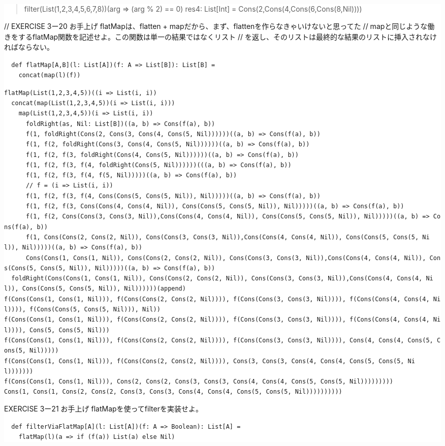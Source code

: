 > filter(List(1,2,3,4,5,6,7,8))(arg => (arg % 2) == 0)
res4: List[Int] = Cons(2,Cons(4,Cons(6,Cons(8,Nil))))



  // EXERCISE 3ー20 お手上げ flatMapは、flatten + mapだから、まず、flattenを作らなきゃいけないと思ってた
  // mapと同じような働きをするflatMap関数を記述せよ。この関数は単一の結果ではなくリスト
  // を返し、そのリストは最終的な結果のリストに挿入されなければならない。


```scala=
  def flatMap[A,B](l: List[A])(f: A => List[B]): List[B] =
    concat(map(l)(f))
```

```
flatMap(List(1,2,3,4,5))((i => List(i, i))
  concat(map(List(1,2,3,4,5))(i => List(i, i)))
    map(List(1,2,3,4,5))(i => List(i, i))
      foldRight(as, Nil: List[B])((a, b) => Cons(f(a), b))
      f(1, foldRight(Cons(2, Cons(3, Cons(4, Cons(5, Nil))))))((a, b) => Cons(f(a), b))
      f(1, f(2, foldRight(Cons(3, Cons(4, Cons(5, Nil))))))((a, b) => Cons(f(a), b))
      f(1, f(2, f(3, foldRight(Cons(4, Cons(5, Nil))))))((a, b) => Cons(f(a), b))
      f(1, f(2, f(3, f(4, foldRight(Cons(5, Nil))))))(((a, b) => Cons(f(a), b))
      f(1, f(2, f(3, f(4, f(5, Nil)))))((a, b) => Cons(f(a), b))
      // f = (i => List(i, i))
      f(1, f(2, f(3, f(4, Cons(Cons(5, Cons(5, Nil)), Nil)))))((a, b) => Cons(f(a), b))
      f(1, f(2, f(3, Cons(Cons(4, Cons(4, Nil)), Cons(Cons(5, Cons(5, Nil)), Nil)))))((a, b) => Cons(f(a), b))
      f(1, f(2, Cons(Cons(3, Cons(3, Nil)),Cons(Cons(4, Cons(4, Nil)), Cons(Cons(5, Cons(5, Nil)), Nil)))))((a, b) => Cons(f(a), b))
      f(1, Cons(Cons(2, Cons(2, Nil)), Cons(Cons(3, Cons(3, Nil)),Cons(Cons(4, Cons(4, Nil)), Cons(Cons(5, Cons(5, Nil)), Nil)))))((a, b) => Cons(f(a), b))
      Cons(Cons(1, Cons(1, Nil)), Cons(Cons(2, Cons(2, Nil)), Cons(Cons(3, Cons(3, Nil)),Cons(Cons(4, Cons(4, Nil)), Cons(Cons(5, Cons(5, Nil)), Nil)))))((a, b) => Cons(f(a), b))
  foldRight(Cons(Cons(1, Cons(1, Nil)), Cons(Cons(2, Cons(2, Nil)), Cons(Cons(3, Cons(3, Nil)),Cons(Cons(4, Cons(4, Nil)), Cons(Cons(5, Cons(5, Nil)), Nil))))))(append)
f(Cons(Cons(1, Cons(1, Nil))), f(Cons(Cons(2, Cons(2, Nil)))), f(Cons(Cons(3, Cons(3, Nil)))), f(Cons(Cons(4, Cons(4, Nil)))), f(Cons(Cons(5, Cons(5, Nil))), Nil))
f(Cons(Cons(1, Cons(1, Nil))), f(Cons(Cons(2, Cons(2, Nil)))), f(Cons(Cons(3, Cons(3, Nil)))), f(Cons(Cons(4, Cons(4, Nil)))), Cons(5, Cons(5, Nil)))
f(Cons(Cons(1, Cons(1, Nil))), f(Cons(Cons(2, Cons(2, Nil)))), f(Cons(Cons(3, Cons(3, Nil)))), Cons(4, Cons(4, Cons(5, Cons(5, Nil)))))
f(Cons(Cons(1, Cons(1, Nil))), f(Cons(Cons(2, Cons(2, Nil)))), Cons(3, Cons(3, Cons(4, Cons(4, Cons(5, Cons(5, Nil)))))))
f(Cons(Cons(1, Cons(1, Nil))), Cons(2, Cons(2, Cons(3, Cons(3, Cons(4, Cons(4, Cons(5, Cons(5, Nil)))))))))
Cons(1, Cons(1, Cons(2, Cons(2, Cons(3, Cons(3, Cons(4, Cons(4, Cons(5, Cons(5, Nil))))))))))
```

EXERCISE 3ー21 お手上げ
flatMapを使ってfilterを実装せよ。
  
```scala=
  def filterViaFlatMap[A](l: List[A])(f: A => Boolean): List[A] =
    flatMap(l)(a => if (f(a)) List(a) else Nil)
```
